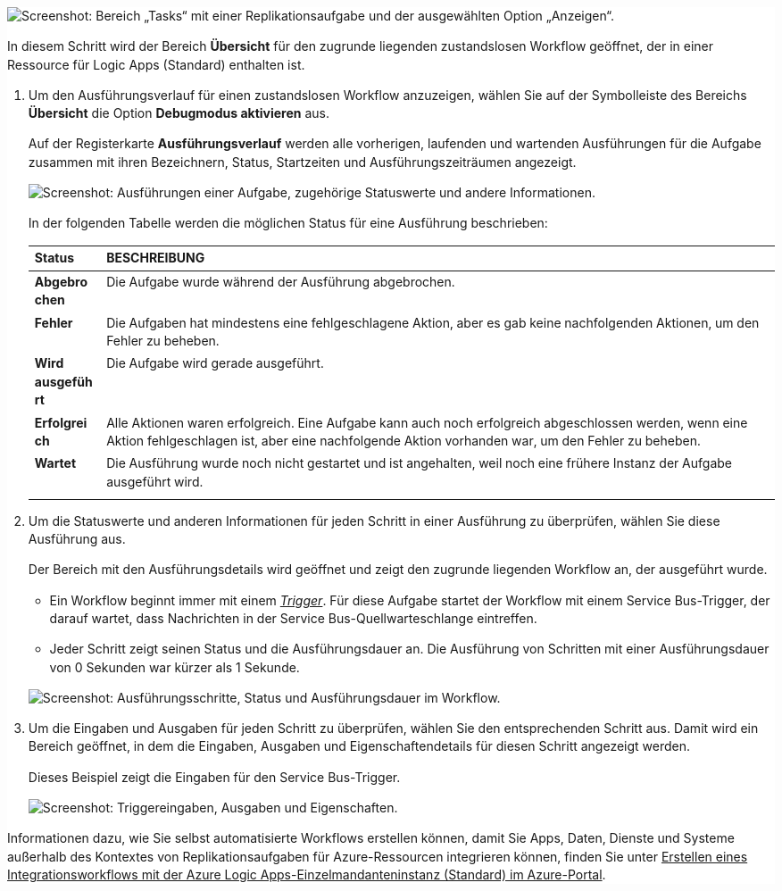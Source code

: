    ![Screenshot: Bereich „Tasks“ mit einer Replikationsaufgabe und der ausgewählten Option „Anzeigen“.](./media/create-replication-tasks-azure-resources/view-runs-for-task.png)

   In diesem Schritt wird der Bereich **Übersicht** für den zugrunde liegenden zustandslosen Workflow geöffnet, der in einer Ressource für Logic Apps (Standard) enthalten ist.

1. Um den Ausführungsverlauf für einen zustandslosen Workflow anzuzeigen, wählen Sie auf der Symbolleiste des Bereichs **Übersicht** die Option **Debugmodus aktivieren** aus.

   Auf der Registerkarte **Ausführungsverlauf** werden alle vorherigen, laufenden und wartenden Ausführungen für die Aufgabe zusammen mit ihren Bezeichnern, Status, Startzeiten und Ausführungszeiträumen angezeigt.

   ![Screenshot: Ausführungen einer Aufgabe, zugehörige Statuswerte und andere Informationen.](./media/create-replication-tasks-azure-resources/run-history-list.png)

   In der folgenden Tabelle werden die möglichen Status für eine Ausführung beschrieben:

   | Status | BESCHREIBUNG |
   |--------|-------------|
   | **Abgebrochen** | Die Aufgabe wurde während der Ausführung abgebrochen. |
   | **Fehler** | Die Aufgaben hat mindestens eine fehlgeschlagene Aktion, aber es gab keine nachfolgenden Aktionen, um den Fehler zu beheben. |
   | **Wird ausgeführt** | Die Aufgabe wird gerade ausgeführt. |
   | **Erfolgreich** | Alle Aktionen waren erfolgreich. Eine Aufgabe kann auch noch erfolgreich abgeschlossen werden, wenn eine Aktion fehlgeschlagen ist, aber eine nachfolgende Aktion vorhanden war, um den Fehler zu beheben. |
   | **Wartet** | Die Ausführung wurde noch nicht gestartet und ist angehalten, weil noch eine frühere Instanz der Aufgabe ausgeführt wird. |
   |||

1. Um die Statuswerte und anderen Informationen für jeden Schritt in einer Ausführung zu überprüfen, wählen Sie diese Ausführung aus.

   Der Bereich mit den Ausführungsdetails wird geöffnet und zeigt den zugrunde liegenden Workflow an, der ausgeführt wurde.

   - Ein Workflow beginnt immer mit einem [*Trigger*](../connectors/apis-list.md#triggers). Für diese Aufgabe startet der Workflow mit einem Service Bus-Trigger, der darauf wartet, dass Nachrichten in der Service Bus-Quellwarteschlange eintreffen.

   - Jeder Schritt zeigt seinen Status und die Ausführungsdauer an. Die Ausführung von Schritten mit einer Ausführungsdauer von 0 Sekunden war kürzer als 1 Sekunde.

   ![Screenshot: Ausführungsschritte, Status und Ausführungsdauer im Workflow.](./media/create-replication-tasks-azure-resources/run-history-details.png)

1. Um die Eingaben und Ausgaben für jeden Schritt zu überprüfen, wählen Sie den entsprechenden Schritt aus. Damit wird ein Bereich geöffnet, in dem die Eingaben, Ausgaben und Eigenschaftendetails für diesen Schritt angezeigt werden.

   Dieses Beispiel zeigt die Eingaben für den Service Bus-Trigger.

   ![Screenshot: Triggereingaben, Ausgaben und Eigenschaften.](./media/create-replication-tasks-azure-resources/view-trigger-inputs-outputs-properties.png)

Informationen dazu, wie Sie selbst automatisierte Workflows erstellen können, damit Sie Apps, Daten, Dienste und Systeme außerhalb des Kontextes von Replikationsaufgaben für Azure-Ressourcen integrieren können, finden Sie unter [Erstellen eines Integrationsworkflows mit der Azure Logic Apps-Einzelmandanteninstanz (Standard) im Azure-Portal](create-single-tenant-workflows-azure-portal.md).
